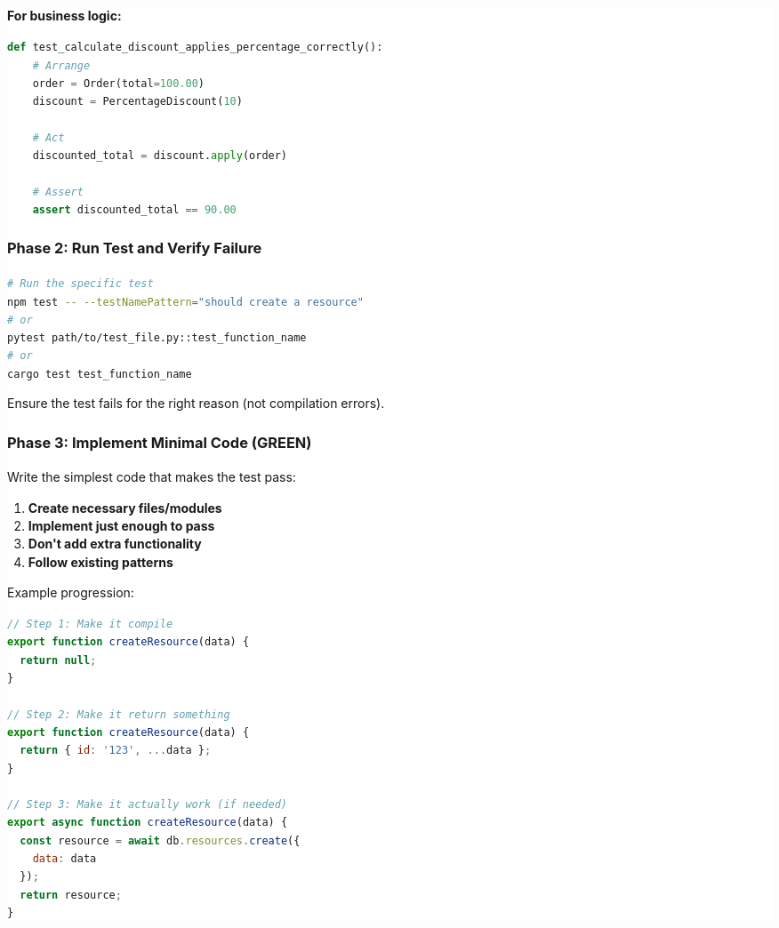 **For business logic:**
```python
def test_calculate_discount_applies_percentage_correctly():
    # Arrange
    order = Order(total=100.00)
    discount = PercentageDiscount(10)
    
    # Act
    discounted_total = discount.apply(order)
    
    # Assert
    assert discounted_total == 90.00
```

### Phase 2: Run Test and Verify Failure

```bash
# Run the specific test
npm test -- --testNamePattern="should create a resource"
# or
pytest path/to/test_file.py::test_function_name
# or
cargo test test_function_name
```

Ensure the test fails for the right reason (not compilation errors).

### Phase 3: Implement Minimal Code (GREEN)

Write the simplest code that makes the test pass:

1. **Create necessary files/modules**
2. **Implement just enough to pass**
3. **Don't add extra functionality**
4. **Follow existing patterns**

Example progression:
```javascript
// Step 1: Make it compile
export function createResource(data) {
  return null;
}

// Step 2: Make it return something
export function createResource(data) {
  return { id: '123', ...data };
}

// Step 3: Make it actually work (if needed)
export async function createResource(data) {
  const resource = await db.resources.create({
    data: data
  });
  return resource;
}
```
